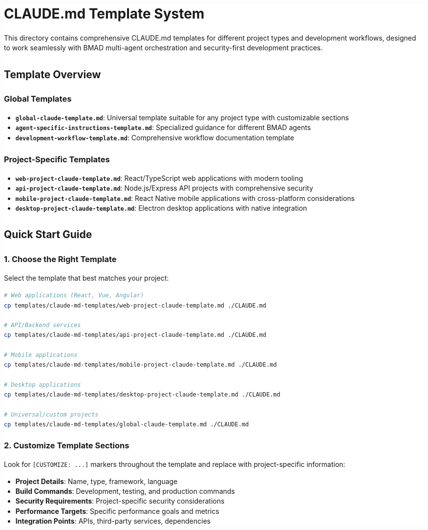 # CLAUDE.md Template System

This directory contains comprehensive CLAUDE.md templates for different project types and development workflows, designed to work seamlessly with BMAD multi-agent orchestration and security-first development practices.

## Template Overview

### Global Templates
- **`global-claude-template.md`**: Universal template suitable for any project type with customizable sections
- **`agent-specific-instructions-template.md`**: Specialized guidance for different BMAD agents
- **`development-workflow-template.md`**: Comprehensive workflow documentation template

### Project-Specific Templates
- **`web-project-claude-template.md`**: React/TypeScript web applications with modern tooling
- **`api-project-claude-template.md`**: Node.js/Express API projects with comprehensive security
- **`mobile-project-claude-template.md`**: React Native mobile applications with cross-platform considerations
- **`desktop-project-claude-template.md`**: Electron desktop applications with native integration

## Quick Start Guide

### 1. Choose the Right Template
Select the template that best matches your project:

```bash
# Web applications (React, Vue, Angular)
cp templates/claude-md-templates/web-project-claude-template.md ./CLAUDE.md

# API/Backend services
cp templates/claude-md-templates/api-project-claude-template.md ./CLAUDE.md

# Mobile applications
cp templates/claude-md-templates/mobile-project-claude-template.md ./CLAUDE.md

# Desktop applications
cp templates/claude-md-templates/desktop-project-claude-template.md ./CLAUDE.md

# Universal/custom projects
cp templates/claude-md-templates/global-claude-template.md ./CLAUDE.md
```

### 2. Customize Template Sections
Look for `[CUSTOMIZE: ...]` markers throughout the template and replace with project-specific information:

- **Project Details**: Name, type, framework, language
- **Build Commands**: Development, testing, and production commands
- **Security Requirements**: Project-specific security considerations
- **Performance Targets**: Specific performance goals and metrics
- **Integration Points**: APIs, third-party services, dependencies

